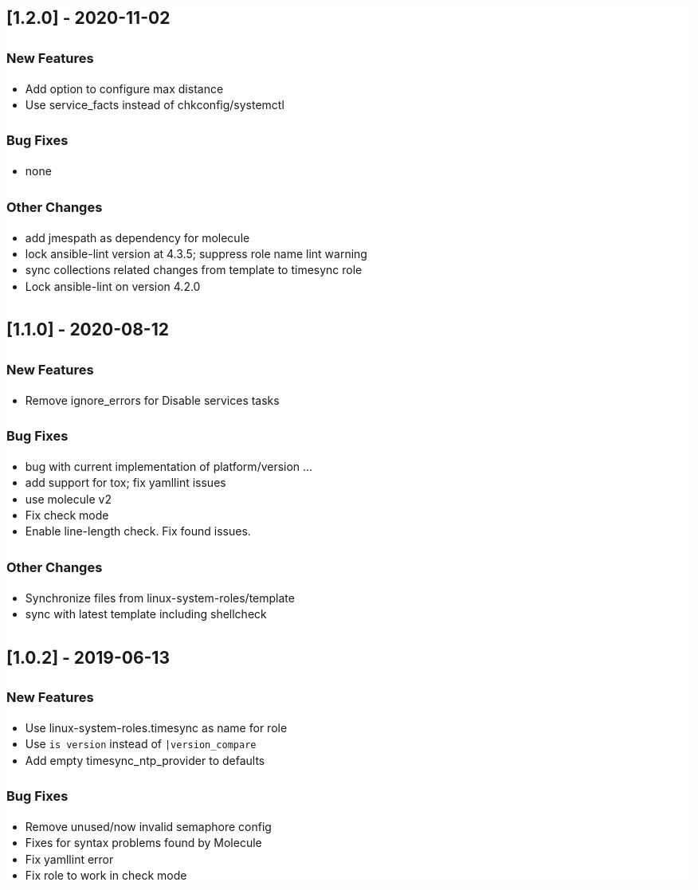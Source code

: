 [1.2.0] - 2020-11-02
--------------------

### New Features

- Add option to configure max distance 
- Use service\_facts instead of chkconfig/systemctl

### Bug Fixes

- none

### Other Changes

- add jmespath as dependency for molecule
- lock ansible-lint version at 4.3.5; suppress role name lint warning
- sync collections related changes from template to timesync role
- Lock ansible-lint on version 4.2.0

[1.1.0] - 2020-08-12
--------------------

### New Features

- Remove ignore\_errors for Disable services tasks

### Bug Fixes

- bug with current implementation of platform/version …
- add support for tox; fix yamllint issues
- use molecule v2
- Fix check mode
- Enable line-length check. Fix found issues.

### Other Changes

- Synchronize files from linux-system-roles/template
- sync with latest template including shellcheck

[1.0.2] - 2019-06-13
--------------------

### New Features

- Use linux-system-roles.timesync as name for role
- Use `is version` instead of `|version_compare`
- Add empty timesync\_ntp\_provider to defaults 

### Bug Fixes

- Remove unused/now invalid semaphore config
- Fixes for syntax problems found by Molecule
- Fix yamllint error
- Fix role to work in check mode
